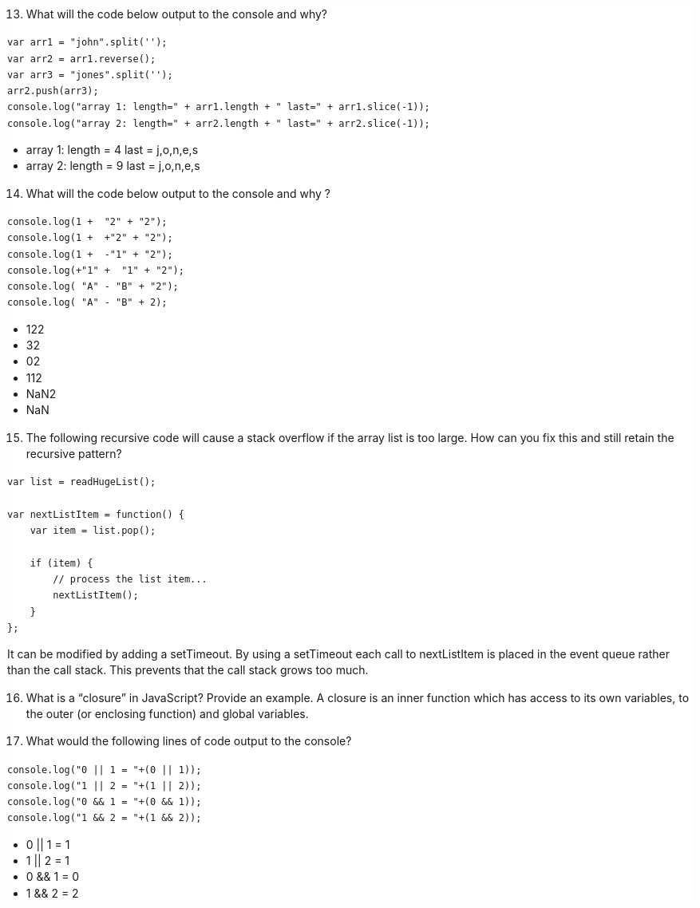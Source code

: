 13. What will the code below output to the console and why?
```
var arr1 = "john".split('');
var arr2 = arr1.reverse();
var arr3 = "jones".split('');
arr2.push(arr3);
console.log("array 1: length=" + arr1.length + " last=" + arr1.slice(-1));
console.log("array 2: length=" + arr2.length + " last=" + arr2.slice(-1));
```
- array 1: length = 4 last = j,o,n,e,s
- array 2: length = 9 last = j,o,n,e,s

14. What will the code below output to the console and why ?
```
console.log(1 +  "2" + "2");
console.log(1 +  +"2" + "2");
console.log(1 +  -"1" + "2");
console.log(+"1" +  "1" + "2");
console.log( "A" - "B" + "2");
console.log( "A" - "B" + 2);
```
- 122
- 32 
- 02
- 112
- NaN2
- NaN

15. The following recursive code will cause a stack overflow if the array list is too large. How can you fix this and still retain the recursive pattern?
```
var list = readHugeList();

var nextListItem = function() {
    var item = list.pop();

    if (item) {
        // process the list item...
        nextListItem();
    }
};
```
It can be modified by adding a setTimeout. By using a setTimeout each call to nextListItem is placed in the event queue rather than the call stack. This prevents that the call stack grows too much. 

16. What is a “closure” in JavaScript? Provide an example.
A closure is an inner function which has access to its own variables, to the outer (or enclosing function) and global variables.

17. What would the following lines of code output to the console?
```
console.log("0 || 1 = "+(0 || 1));
console.log("1 || 2 = "+(1 || 2));
console.log("0 && 1 = "+(0 && 1));
console.log("1 && 2 = "+(1 && 2));
```
- 0 || 1 = 1
- 1 || 2 = 1
- 0 && 1 = 0
- 1 && 2 = 2
